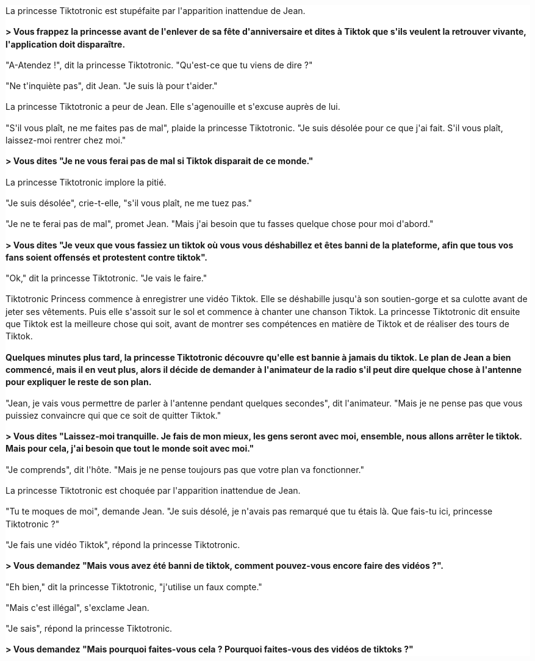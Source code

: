 La princesse Tiktotronic est stupéfaite par l'apparition inattendue de Jean.

**> Vous frappez la princesse avant de l'enlever de sa fête d'anniversaire et dites à Tiktok que s'ils veulent la retrouver vivante, l'application doit disparaître.**

"A-Atendez !", dit la princesse Tiktotronic. "Qu'est-ce que tu viens de dire ?"

"Ne t'inquiète pas", dit Jean. "Je suis là pour t'aider."

La princesse Tiktotronic a peur de Jean. Elle s'agenouille et s'excuse auprès de lui.

"S'il vous plaît, ne me faites pas de mal", plaide la princesse Tiktotronic. "Je suis désolée pour ce que j'ai fait. S'il vous plaît, laissez-moi rentrer chez moi."

**> Vous dites "Je ne vous ferai pas de mal si Tiktok disparait de ce monde."**

La princesse Tiktotronic implore la pitié.

"Je suis désolée", crie-t-elle, "s'il vous plaît, ne me tuez pas."

"Je ne te ferai pas de mal", promet Jean. "Mais j'ai besoin que tu fasses quelque chose pour moi d'abord."

**> Vous dites "Je veux que vous fassiez un tiktok où vous vous déshabillez et êtes banni de la plateforme, afin que tous vos fans soient offensés et protestent contre tiktok".**

"Ok," dit la princesse Tiktotronic. "Je vais le faire."

Tiktotronic Princess commence à enregistrer une vidéo Tiktok. Elle se déshabille jusqu'à son soutien-gorge et sa culotte avant de jeter ses vêtements. Puis elle s'assoit sur le sol et commence à chanter une chanson Tiktok. La princesse Tiktotronic dit ensuite que Tiktok est la meilleure chose qui soit, avant de montrer ses compétences en matière de Tiktok et de réaliser des tours de Tiktok.

**Quelques minutes plus tard, la princesse Tiktotronic découvre qu'elle est bannie à jamais du tiktok. Le plan de Jean a bien commencé, mais il en veut plus, alors il décide de demander à l'animateur de la radio s'il peut dire quelque chose à l'antenne pour expliquer le reste de son plan.**

"Jean, je vais vous permettre de parler à l'antenne pendant quelques secondes", dit l'animateur. "Mais je ne pense pas que vous puissiez convaincre qui que ce soit de quitter Tiktok."

**> Vous dites "Laissez-moi tranquille. Je fais de mon mieux, les gens seront avec moi, ensemble, nous allons arrêter le tiktok. Mais pour cela, j'ai besoin que tout le monde soit avec moi."**

"Je comprends", dit l'hôte. "Mais je ne pense toujours pas que votre plan va fonctionner."

La princesse Tiktotronic est choquée par l'apparition inattendue de Jean.

"Tu te moques de moi", demande Jean. "Je suis désolé, je n'avais pas remarqué que tu étais là. Que fais-tu ici, princesse Tiktotronic ?"

"Je fais une vidéo Tiktok", répond la princesse Tiktotronic.

**> Vous demandez "Mais vous avez été banni de tiktok, comment pouvez-vous encore faire des vidéos ?".**

"Eh bien," dit la princesse Tiktotronic, "j'utilise un faux compte."

"Mais c'est illégal", s'exclame Jean.

"Je sais", répond la princesse Tiktotronic.

**> Vous demandez "Mais pourquoi faites-vous cela ? Pourquoi faites-vous des vidéos de tiktoks ?"**
